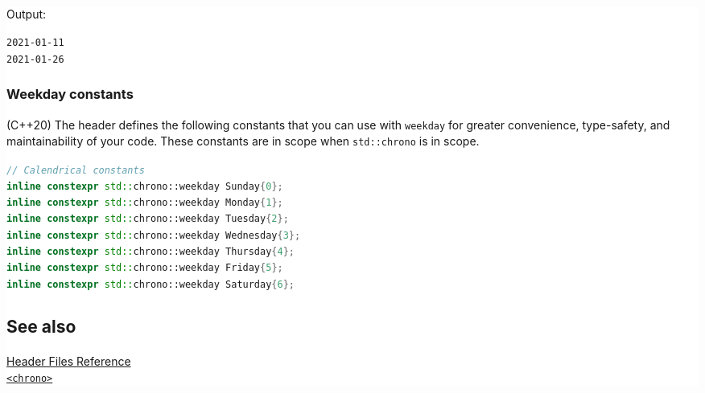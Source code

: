 Output:

```output
2021-01-11
2021-01-26
```

### Weekday constants

(C++20) The <chrono> header defines the following constants that you can use with `weekday` for greater convenience, type-safety, and maintainability of your code. These constants are in scope when `std::chrono` is in scope.

```cpp
// Calendrical constants
inline constexpr std::chrono::weekday Sunday{0};
inline constexpr std::chrono::weekday Monday{1};
inline constexpr std::chrono::weekday Tuesday{2};
inline constexpr std::chrono::weekday Wednesday{3};
inline constexpr std::chrono::weekday Thursday{4};
inline constexpr std::chrono::weekday Friday{5};
inline constexpr std::chrono::weekday Saturday{6};
```

## See also

[Header Files Reference](../standard-library/cpp-standard-library-header-files.md)\
[`<chrono>`](../standard-library/chrono.md)